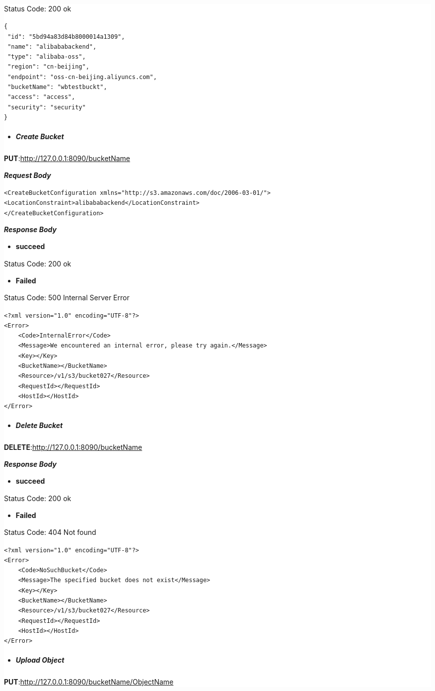Status Code: 200 ok
```cassandraql
{
 "id": "5bd94a83d84b8000014a1309",
 "name": "alibababackend",
 "type": "alibaba-oss",
 "region": "cn-beijing",
 "endpoint": "oss-cn-beijing.aliyuncs.com",
 "bucketName": "wbtestbuckt",
 "access": "access",
 "security": "security"
}
```
* ##### Create Bucket
****PUT****:http://127.0.0.1:8090/bucketName

***Request Body***
```cassandraql
<CreateBucketConfiguration xmlns="http://s3.amazonaws.com/doc/2006-03-01/"> 
<LocationConstraint>alibababackend</LocationConstraint> 
</CreateBucketConfiguration>
```

***Response Body***
* ****succeed****

Status Code: 200 ok

* ****Failed****

Status Code: 500 Internal Server Error
```cassandraql
<?xml version="1.0" encoding="UTF-8"?>
<Error>
    <Code>InternalError</Code>
    <Message>We encountered an internal error, please try again.</Message>
    <Key></Key>
    <BucketName></BucketName>
    <Resource>/v1/s3/bucket027</Resource>
    <RequestId></RequestId>
    <HostId></HostId>
</Error>
```
* ##### Delete Bucket
****DELETE****:http://127.0.0.1:8090/bucketName

***Response Body***
* ****succeed****

Status Code: 200 ok

* ****Failed****

Status Code: 404 Not found
```cassandraql
<?xml version="1.0" encoding="UTF-8"?>
<Error>
    <Code>NoSuchBucket</Code>
    <Message>The specified bucket does not exist</Message>
    <Key></Key>
    <BucketName></BucketName>
    <Resource>/v1/s3/bucket027</Resource>
    <RequestId></RequestId>
    <HostId></HostId>
</Error>
```
* ##### Upload Object
****PUT****:http://127.0.0.1:8090/bucketName/ObjectName
